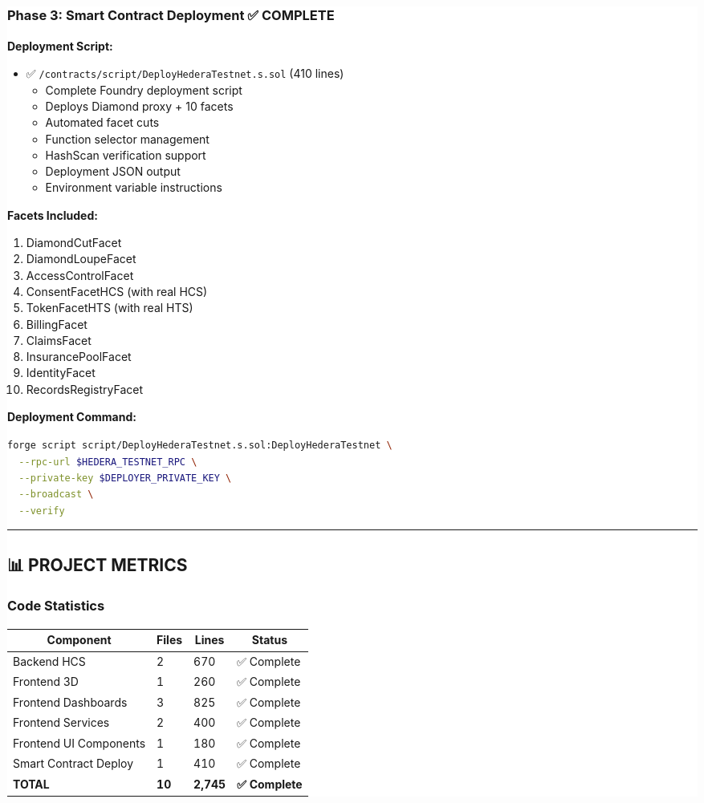 
### Phase 3: Smart Contract Deployment ✅ COMPLETE

**Deployment Script:**
- ✅ `/contracts/script/DeployHederaTestnet.s.sol` (410 lines)
  - Complete Foundry deployment script
  - Deploys Diamond proxy + 10 facets
  - Automated facet cuts
  - Function selector management
  - HashScan verification support
  - Deployment JSON output
  - Environment variable instructions

**Facets Included:**
1. DiamondCutFacet
2. DiamondLoupeFacet
3. AccessControlFacet
4. ConsentFacetHCS (with real HCS)
5. TokenFacetHTS (with real HTS)
6. BillingFacet
7. ClaimsFacet
8. InsurancePoolFacet
9. IdentityFacet
10. RecordsRegistryFacet

**Deployment Command:**
```bash
forge script script/DeployHederaTestnet.s.sol:DeployHederaTestnet \
  --rpc-url $HEDERA_TESTNET_RPC \
  --private-key $DEPLOYER_PRIVATE_KEY \
  --broadcast \
  --verify
```

---

## 📊 PROJECT METRICS

### Code Statistics

| Component | Files | Lines | Status |
|-----------|-------|-------|--------|
| Backend HCS | 2 | 670 | ✅ Complete |
| Frontend 3D | 1 | 260 | ✅ Complete |
| Frontend Dashboards | 3 | 825 | ✅ Complete |
| Frontend Services | 2 | 400 | ✅ Complete |
| Frontend UI Components | 1 | 180 | ✅ Complete |
| Smart Contract Deploy | 1 | 410 | ✅ Complete |
| **TOTAL** | **10** | **2,745** | **✅ Complete** |

